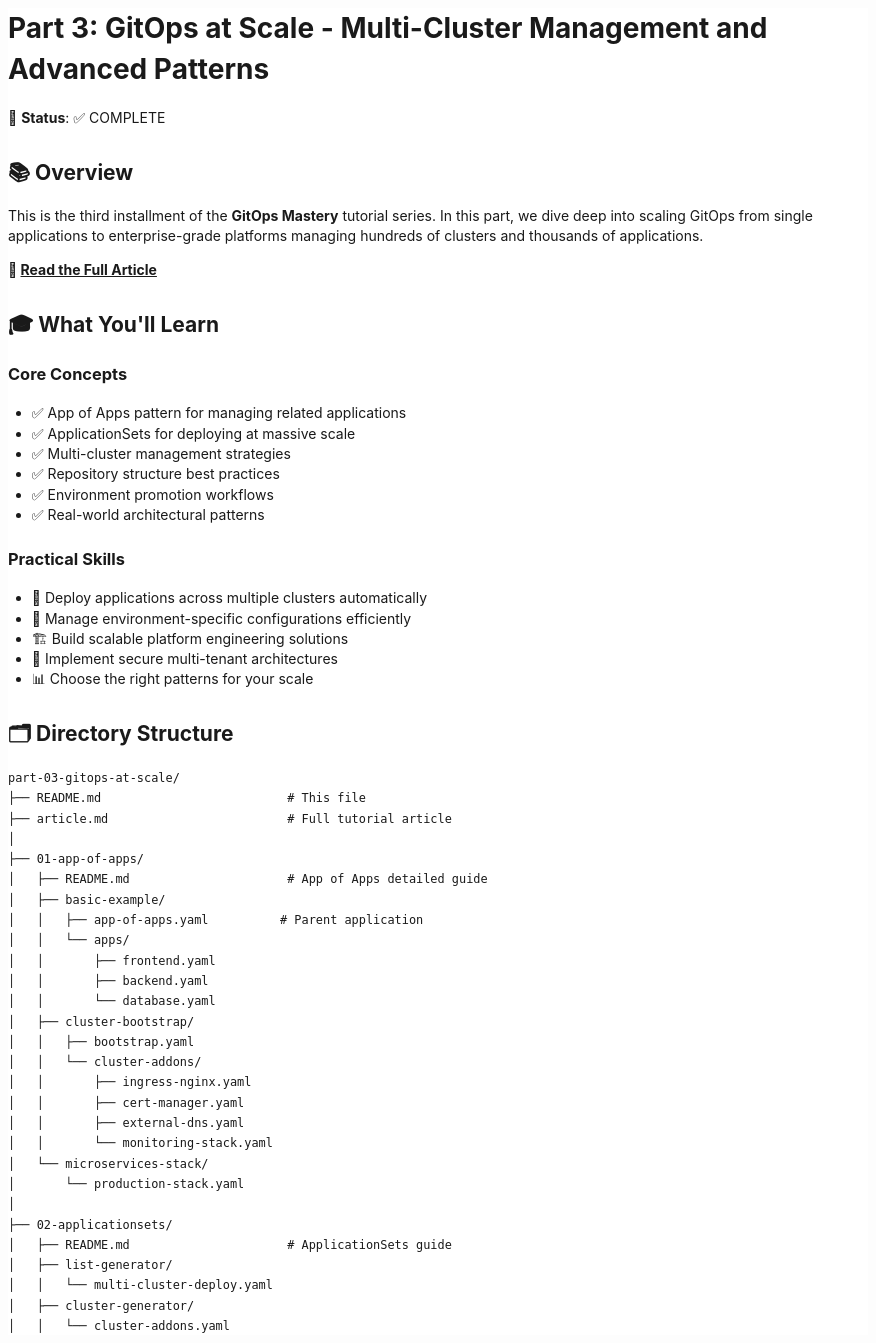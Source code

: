 # Part 3: GitOps at Scale - Multi-Cluster Management and Advanced Patterns

🎯 **Status**: ✅ COMPLETE

## 📚 Overview

This is the third installment of the **GitOps Mastery** tutorial series. In this part, we dive deep into scaling GitOps from single applications to enterprise-grade platforms managing hundreds of clusters and thousands of applications.

**📖 [Read the Full Article](./article.md)**

## 🎓 What You'll Learn

### Core Concepts
- ✅ App of Apps pattern for managing related applications
- ✅ ApplicationSets for deploying at massive scale
- ✅ Multi-cluster management strategies
- ✅ Repository structure best practices
- ✅ Environment promotion workflows
- ✅ Real-world architectural patterns

### Practical Skills
- 🚀 Deploy applications across multiple clusters automatically
- 🔄 Manage environment-specific configurations efficiently
- 🏗️ Build scalable platform engineering solutions
- 🔐 Implement secure multi-tenant architectures
- 📊 Choose the right patterns for your scale

## 🗂️ Directory Structure

```
part-03-gitops-at-scale/
├── README.md                          # This file
├── article.md                         # Full tutorial article
│
├── 01-app-of-apps/
│   ├── README.md                      # App of Apps detailed guide
│   ├── basic-example/
│   │   ├── app-of-apps.yaml          # Parent application
│   │   └── apps/
│   │       ├── frontend.yaml
│   │       ├── backend.yaml
│   │       └── database.yaml
│   ├── cluster-bootstrap/
│   │   ├── bootstrap.yaml
│   │   └── cluster-addons/
│   │       ├── ingress-nginx.yaml
│   │       ├── cert-manager.yaml
│   │       ├── external-dns.yaml
│   │       └── monitoring-stack.yaml
│   └── microservices-stack/
│       └── production-stack.yaml
│
├── 02-applicationsets/
│   ├── README.md                      # ApplicationSets guide
│   ├── list-generator/
│   │   └── multi-cluster-deploy.yaml
│   ├── cluster-generator/
│   │   └── cluster-addons.yaml
```